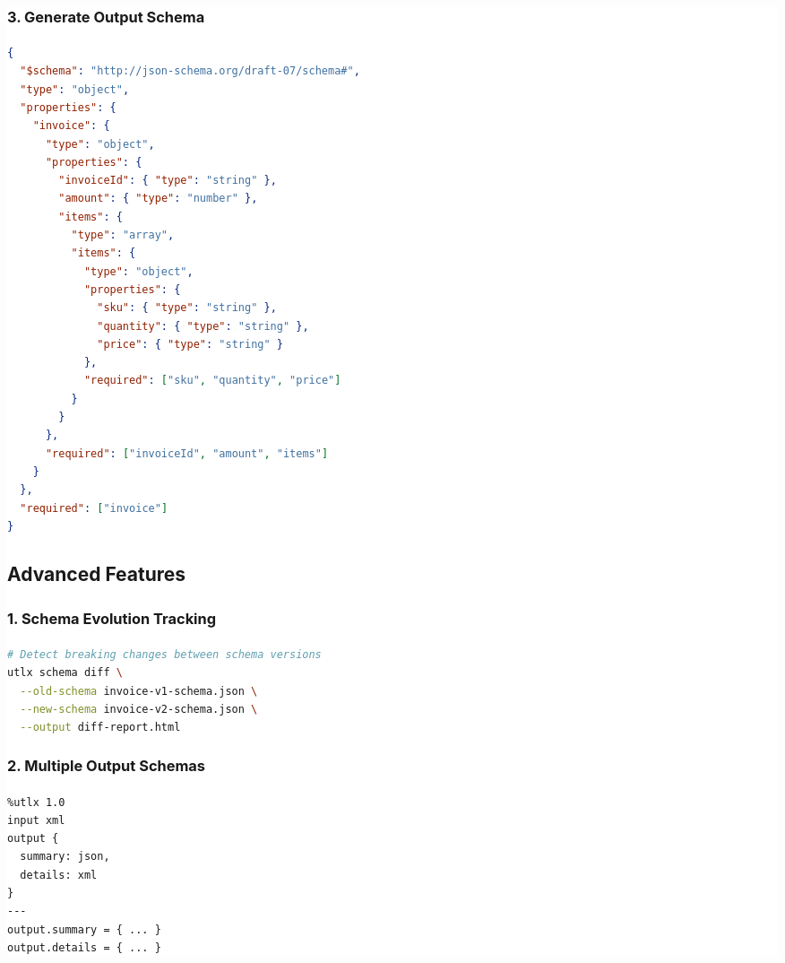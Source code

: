 ### 3. Generate Output Schema

```json
{
  "$schema": "http://json-schema.org/draft-07/schema#",
  "type": "object",
  "properties": {
    "invoice": {
      "type": "object",
      "properties": {
        "invoiceId": { "type": "string" },
        "amount": { "type": "number" },
        "items": {
          "type": "array",
          "items": {
            "type": "object",
            "properties": {
              "sku": { "type": "string" },
              "quantity": { "type": "string" },
              "price": { "type": "string" }
            },
            "required": ["sku", "quantity", "price"]
          }
        }
      },
      "required": ["invoiceId", "amount", "items"]
    }
  },
  "required": ["invoice"]
}
```

## Advanced Features

### 1. Schema Evolution Tracking

```bash
# Detect breaking changes between schema versions
utlx schema diff \
  --old-schema invoice-v1-schema.json \
  --new-schema invoice-v2-schema.json \
  --output diff-report.html
```

### 2. Multiple Output Schemas

```utlx
%utlx 1.0
input xml
output {
  summary: json,
  details: xml
}
---
output.summary = { ... }
output.details = { ... }
```
